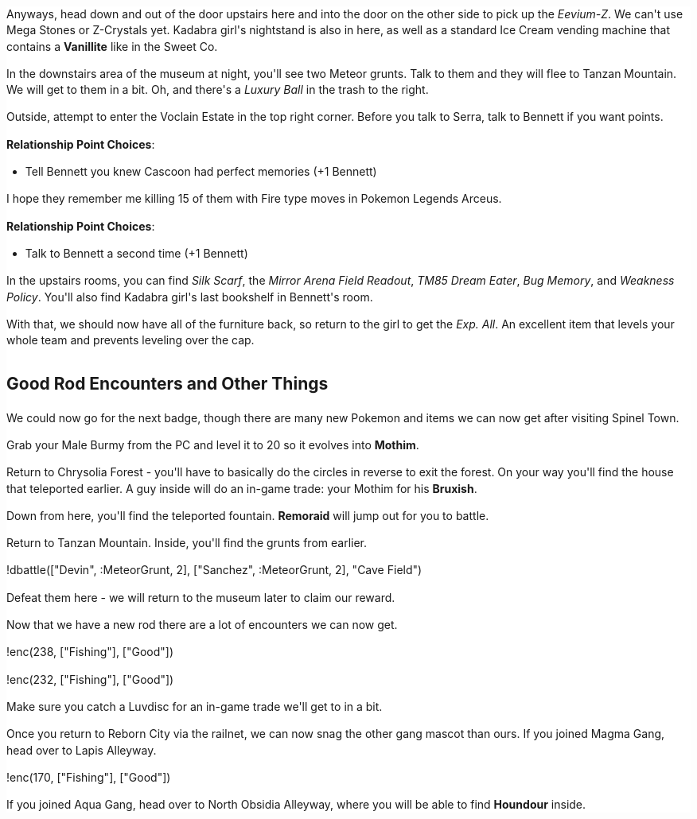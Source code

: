 Anyways, head down and out of the door upstairs here and into the door on the other side to pick up the *Eevium-Z*. We can't use Mega Stones or Z-Crystals yet. Kadabra girl's nightstand is also in here, as well as a standard Ice Cream vending machine that contains a **Vanillite** like in the Sweet Co.

In the downstairs area of the museum at night, you'll see two Meteor grunts. Talk to them and they will flee to Tanzan Mountain. We will get to them in a bit. Oh, and there's a *Luxury Ball* in the trash to the right.

Outside, attempt to enter the Voclain Estate in the top right corner. Before you talk to Serra, talk to Bennett if you want points.

**Relationship Point Choices**:
- Tell Bennett you knew Cascoon had perfect memories (+1 Bennett)

I hope they remember me killing 15 of them with Fire type moves in Pokemon Legends Arceus.

**Relationship Point Choices**:
- Talk to Bennett a second time (+1 Bennett)

In the upstairs rooms, you can find *Silk Scarf*, the *Mirror Arena Field Readout*, *TM85 Dream Eater*, *Bug Memory*, and *Weakness Policy*. You'll also find Kadabra girl's last bookshelf in Bennett's room.

With that, we should now have all of the furniture back, so return to the girl to get the *Exp. All*. An excellent item that levels your whole team and prevents leveling over the cap.

## Good Rod Encounters and Other Things

We could now go for the next badge, though there are many new Pokemon and items we can now get after visiting Spinel Town.

Grab your Male Burmy from the PC and level it to 20 so it evolves into **Mothim**.

Return to Chrysolia Forest - you'll have to basically do the circles in reverse to exit the forest. On your way you'll find the house that teleported earlier. A guy inside will do an in-game trade: your Mothim for his **Bruxish**.

Down from here, you'll find the teleported fountain. **Remoraid** will jump out for you to battle.

Return to Tanzan Mountain. Inside, you'll find the grunts from earlier.

!dbattle(["Devin", :MeteorGrunt, 2], ["Sanchez", :MeteorGrunt, 2], "Cave Field")

Defeat them here - we will return to the museum later to claim our reward. 

Now that we have a new rod there are a lot of encounters we can now get.

!enc(238, ["Fishing"], ["Good"])

!enc(232, ["Fishing"], ["Good"])

Make sure you catch a Luvdisc for an in-game trade we'll get to in a bit.

Once you return to Reborn City via the railnet, we can now snag the other gang mascot than ours. If you joined Magma Gang, head over to Lapis Alleyway.

!enc(170, ["Fishing"], ["Good"])

If you joined Aqua Gang, head over to North Obsidia Alleyway, where you will be able to find **Houndour** inside.
